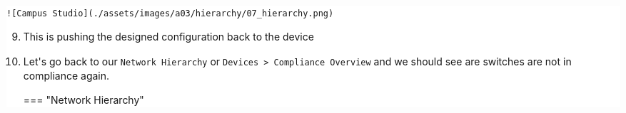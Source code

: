     ![Campus Studio](./assets/images/a03/hierarchy/07_hierarchy.png)

9. This is pushing the designed configuration back to the device
10. Let's go back to our `Network Hierarchy` or `Devices > Compliance Overview` and we should see are switches are not in compliance again.

    === "Network Hierarchy"
